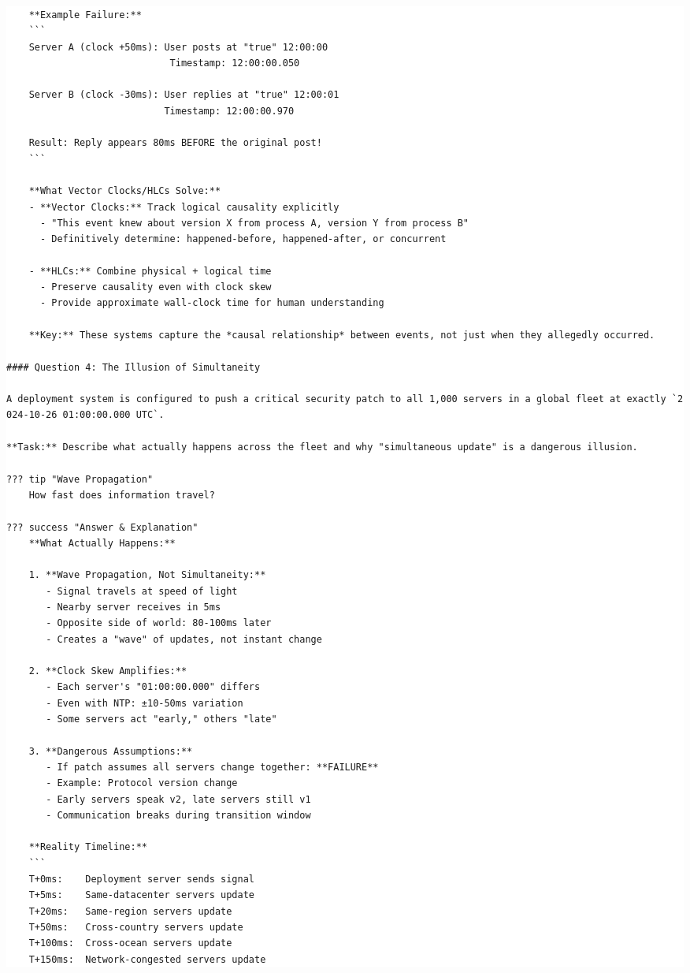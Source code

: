         **Example Failure:**
        ```
        Server A (clock +50ms): User posts at "true" 12:00:00
                                 Timestamp: 12:00:00.050
        
        Server B (clock -30ms): User replies at "true" 12:00:01
                                Timestamp: 12:00:00.970
        
        Result: Reply appears 80ms BEFORE the original post!
        ```
        
        **What Vector Clocks/HLCs Solve:**
        - **Vector Clocks:** Track logical causality explicitly
          - "This event knew about version X from process A, version Y from process B"
          - Definitively determine: happened-before, happened-after, or concurrent
        
        - **HLCs:** Combine physical + logical time
          - Preserve causality even with clock skew
          - Provide approximate wall-clock time for human understanding
        
        **Key:** These systems capture the *causal relationship* between events, not just when they allegedly occurred.
    
    #### Question 4: The Illusion of Simultaneity
    
    A deployment system is configured to push a critical security patch to all 1,000 servers in a global fleet at exactly `2024-10-26 01:00:00.000 UTC`.
    
    **Task:** Describe what actually happens across the fleet and why "simultaneous update" is a dangerous illusion.
    
    ??? tip "Wave Propagation"
        How fast does information travel?
    
    ??? success "Answer & Explanation"
        **What Actually Happens:**
        
        1. **Wave Propagation, Not Simultaneity:**
           - Signal travels at speed of light
           - Nearby server receives in 5ms
           - Opposite side of world: 80-100ms later
           - Creates a "wave" of updates, not instant change
        
        2. **Clock Skew Amplifies:**
           - Each server's "01:00:00.000" differs
           - Even with NTP: ±10-50ms variation
           - Some servers act "early," others "late"
        
        3. **Dangerous Assumptions:**
           - If patch assumes all servers change together: **FAILURE**
           - Example: Protocol version change
           - Early servers speak v2, late servers still v1
           - Communication breaks during transition window
        
        **Reality Timeline:**
        ```
        T+0ms:    Deployment server sends signal
        T+5ms:    Same-datacenter servers update
        T+20ms:   Same-region servers update
        T+50ms:   Cross-country servers update
        T+100ms:  Cross-ocean servers update
        T+150ms:  Network-congested servers update
        